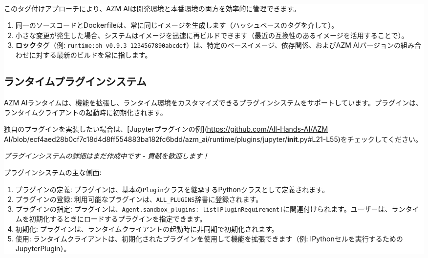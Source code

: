 このタグ付けアプローチにより、AZM AIは開発環境と本番環境の両方を効率的に管理できます。

1. 同一のソースコードとDockerfileは、常に同じイメージを生成します（ハッシュベースのタグを介して）。
2. 小さな変更が発生した場合、システムはイメージを迅速に再ビルドできます（最近の互換性のあるイメージを活用することで）。
3. **ロック**タグ（例: `runtime:oh_v0.9.3_1234567890abcdef`）は、特定のベースイメージ、依存関係、およびAZM AIバージョンの組み合わせに対する最新のビルドを常に指します。

## ランタイムプラグインシステム

AZM AIランタイムは、機能を拡張し、ランタイム環境をカスタマイズできるプラグインシステムをサポートしています。プラグインは、ランタイムクライアントの起動時に初期化されます。

独自のプラグインを実装したい場合は、[Jupyterプラグインの例](https://github.com/All-Hands-AI/AZM AI/blob/ecf4aed28b0cf7c18d4d8ff554883ba182fc6bdd/azm_ai/runtime/plugins/jupyter/__init__.py#L21-L55)をチェックしてください。

*プラグインシステムの詳細はまだ作成中です - 貢献を歓迎します！*

プラグインシステムの主な側面:

1. プラグインの定義: プラグインは、基本の`Plugin`クラスを継承するPythonクラスとして定義されます。
2. プラグインの登録: 利用可能なプラグインは、`ALL_PLUGINS`辞書に登録されます。
3. プラグインの指定: プラグインは、`Agent.sandbox_plugins: list[PluginRequirement]`に関連付けられます。ユーザーは、ランタイムを初期化するときにロードするプラグインを指定できます。
4. 初期化: プラグインは、ランタイムクライアントの起動時に非同期で初期化されます。
5. 使用: ランタイムクライアントは、初期化されたプラグインを使用して機能を拡張できます（例: IPythonセルを実行するためのJupyterPlugin）。
